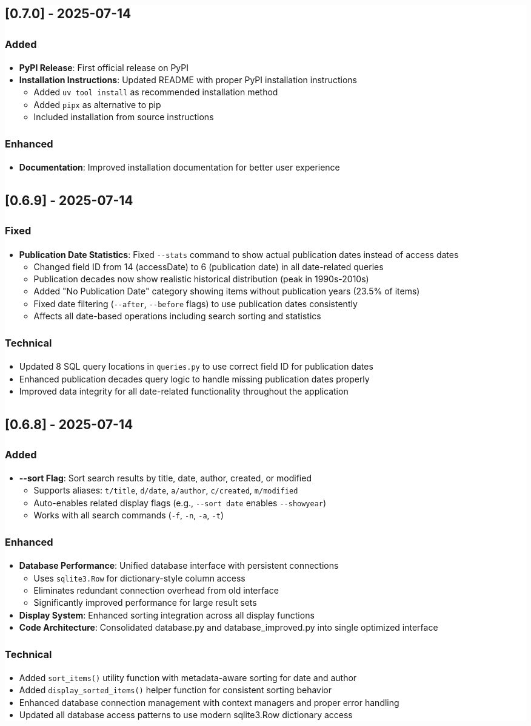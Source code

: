 ## [0.7.0] - 2025-07-14

### Added
- **PyPI Release**: First official release on PyPI 
- **Installation Instructions**: Updated README with proper PyPI installation instructions
  - Added `uv tool install` as recommended installation method
  - Added `pipx` as alternative to pip
  - Included installation from source instructions

### Enhanced
- **Documentation**: Improved installation documentation for better user experience

## [0.6.9] - 2025-07-14

### Fixed
- **Publication Date Statistics**: Fixed `--stats` command to show actual publication dates instead of access dates
  - Changed field ID from 14 (accessDate) to 6 (publication date) in all date-related queries
  - Publication decades now show realistic historical distribution (peak in 1990s-2010s)
  - Added "No Publication Date" category showing items without publication years (23.5% of items)
  - Fixed date filtering (`--after`, `--before` flags) to use publication dates consistently
  - Affects all date-based operations including search sorting and statistics

### Technical
- Updated 8 SQL query locations in `queries.py` to use correct field ID for publication dates
- Enhanced publication decades query logic to handle missing publication dates properly
- Improved data integrity for all date-related functionality throughout the application

## [0.6.8] - 2025-07-14

### Added
- **--sort Flag**: Sort search results by title, date, author, created, or modified
  - Supports aliases: `t/title`, `d/date`, `a/author`, `c/created`, `m/modified`
  - Auto-enables related display flags (e.g., `--sort date` enables `--showyear`)
  - Works with all search commands (`-f`, `-n`, `-a`, `-t`)

### Enhanced  
- **Database Performance**: Unified database interface with persistent connections
  - Uses `sqlite3.Row` for dictionary-style column access
  - Eliminates redundant connection overhead from old interface
  - Significantly improved performance for large result sets
- **Display System**: Enhanced sorting integration across all display functions
- **Code Architecture**: Consolidated database.py and database_improved.py into single optimized interface

### Technical
- Added `sort_items()` utility function with metadata-aware sorting for date and author
- Added `display_sorted_items()` helper function for consistent sorting behavior
- Enhanced database connection management with context managers and proper error handling
- Updated all database access patterns to use modern sqlite3.Row dictionary access
